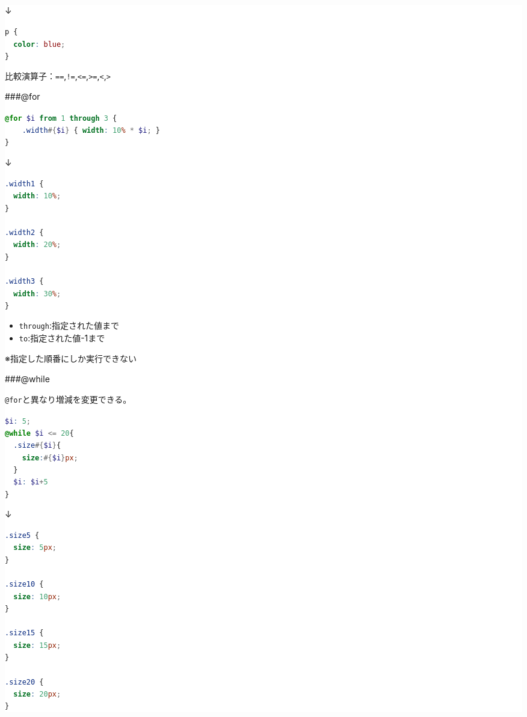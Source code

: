 ↓

```css
p {
  color: blue;
}
```

比較演算子：`==`,`!=`,`<=`,`>=`,`<`,`>`

###@for

```scss
@for $i from 1 through 3 {
    .width#{$i} { width: 10% * $i; }
}
```

↓

```css
.width1 {
  width: 10%;
}

.width2 {
  width: 20%;
}

.width3 {
  width: 30%;
}
```

* `through`:指定された値まで
* `to`:指定された値-1まで

※指定した順番にしか実行できない

###@while

`@for`と異なり増減を変更できる。

```scss
$i: 5;
@while $i <= 20{
  .size#{$i}{
    size:#{$i}px;
  }
  $i: $i+5
}
```

↓

```css
.size5 {
  size: 5px;
}

.size10 {
  size: 10px;
}

.size15 {
  size: 15px;
}

.size20 {
  size: 20px;
}
```